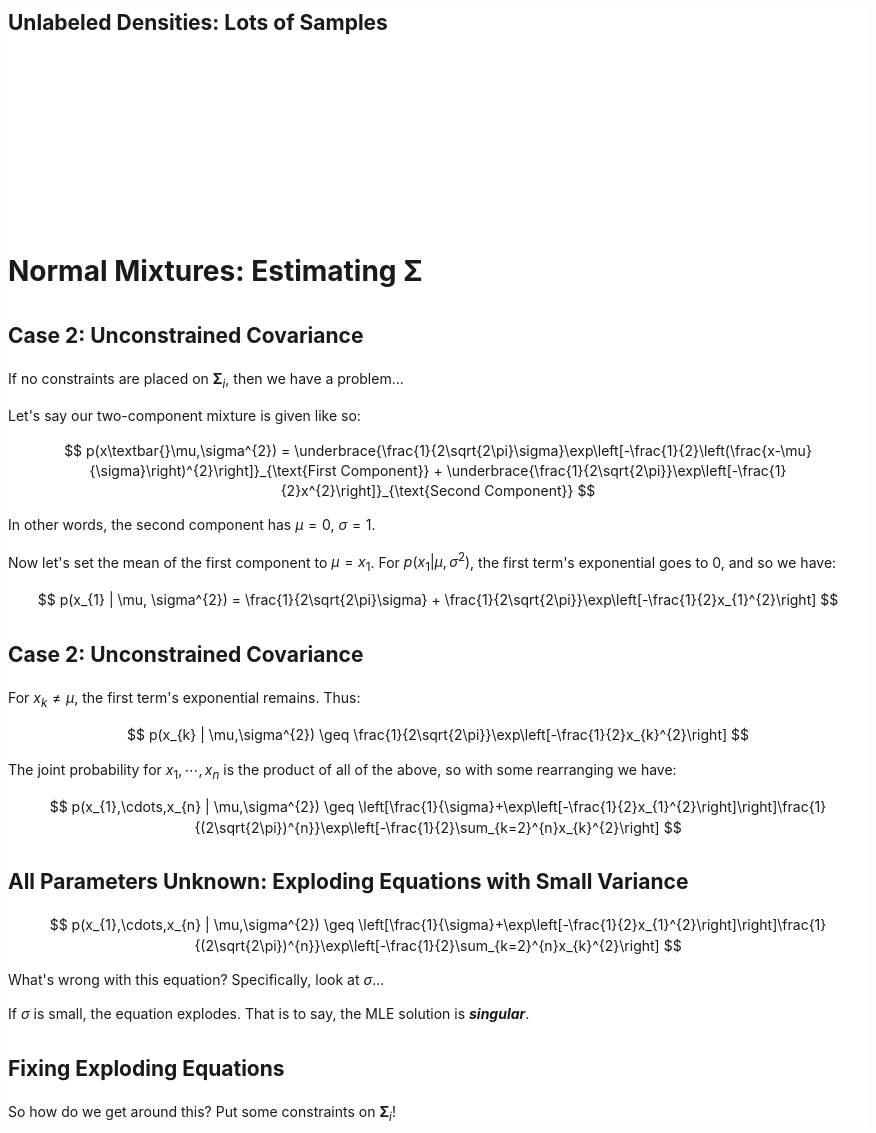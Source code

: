 ## Unlabeled Densities: Lots of Samples

![Lots of Observations](../imgs/11_cluster_examples_many.pdf)

# Normal Mixtures: Estimating $\boldsymbol{\Sigma}$

## Case 2: Unconstrained Covariance

If no constraints are placed on $\boldsymbol{\Sigma}_{i}$, then we have a
problem...

Let's say our two-component mixture is given like so:

$$ p(x\textbar{}\mu,\sigma^{2}) = \underbrace{\frac{1}{2\sqrt{2\pi}\sigma}\exp\left[-\frac{1}{2}\left(\frac{x-\mu}{\sigma}\right)^{2}\right]}_{\text{First Component}} + \underbrace{\frac{1}{2\sqrt{2\pi}}\exp\left[-\frac{1}{2}x^{2}\right]}_{\text{Second Component}} $$

In other words, the second component has $\mu=0$, $\sigma=1$.

Now let's set the mean of the first component to $\mu=x_{1}$. For
$p(x_{1}|\mu,\sigma^{2})$, the first term's exponential goes to 0, and so we
have:

$$ p(x_{1} | \mu, \sigma^{2}) = \frac{1}{2\sqrt{2\pi}\sigma} + \frac{1}{2\sqrt{2\pi}}\exp\left[-\frac{1}{2}x_{1}^{2}\right] $$

## Case 2: Unconstrained Covariance

For $x_{k}\neq\mu$, the first term's exponential remains. Thus:

$$ p(x_{k} | \mu,\sigma^{2}) \geq \frac{1}{2\sqrt{2\pi}}\exp\left[-\frac{1}{2}x_{k}^{2}\right] $$

The joint probability for $x_{1},\cdots,x_{n}$ is the product of all of the
above, so with some rearranging we have:

$$ p(x_{1},\cdots,x_{n} | \mu,\sigma^{2}) \geq \left[\frac{1}{\sigma}+\exp\left[-\frac{1}{2}x_{1}^{2}\right]\right]\frac{1}{(2\sqrt{2\pi})^{n}}\exp\left[-\frac{1}{2}\sum_{k=2}^{n}x_{k}^{2}\right] $$

## All Parameters Unknown: Exploding Equations with Small Variance

$$ p(x_{1},\cdots,x_{n} | \mu,\sigma^{2}) \geq \left[\frac{1}{\sigma}+\exp\left[-\frac{1}{2}x_{1}^{2}\right]\right]\frac{1}{(2\sqrt{2\pi})^{n}}\exp\left[-\frac{1}{2}\sum_{k=2}^{n}x_{k}^{2}\right] $$

What's wrong with this equation? Specifically, look at $\sigma$...

If $\sigma$ is small, the equation explodes. That is to say, the MLE solution is
***singular***.

## Fixing Exploding Equations

So how do we get around this? Put some constraints on $\boldsymbol{\Sigma}_{i}$!
